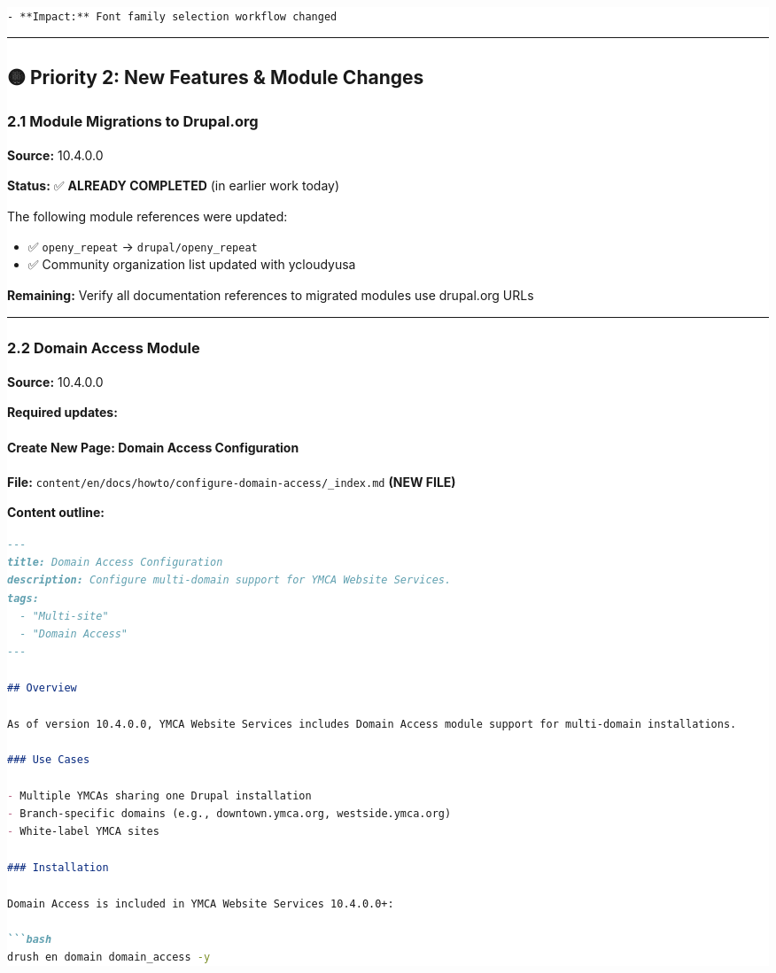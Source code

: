 ```
- **Impact:** Font family selection workflow changed
```

---

## 🟡 Priority 2: New Features & Module Changes

### 2.1 Module Migrations to Drupal.org

**Source:** 10.4.0.0

**Status:** ✅ **ALREADY COMPLETED** (in earlier work today)

The following module references were updated:
- ✅ `openy_repeat` → `drupal/openy_repeat`
- ✅ Community organization list updated with ycloudyusa

**Remaining:** Verify all documentation references to migrated modules use drupal.org URLs

---

### 2.2 Domain Access Module

**Source:** 10.4.0.0

**Required updates:**

#### Create New Page: Domain Access Configuration
**File:** `content/en/docs/howto/configure-domain-access/_index.md` **(NEW FILE)**

**Content outline:**
```markdown
---
title: Domain Access Configuration
description: Configure multi-domain support for YMCA Website Services.
tags:
  - "Multi-site"
  - "Domain Access"
---

## Overview

As of version 10.4.0.0, YMCA Website Services includes Domain Access module support for multi-domain installations.

### Use Cases

- Multiple YMCAs sharing one Drupal installation
- Branch-specific domains (e.g., downtown.ymca.org, westside.ymca.org)
- White-label YMCA sites

### Installation

Domain Access is included in YMCA Website Services 10.4.0.0+:

```bash
drush en domain domain_access -y
```
